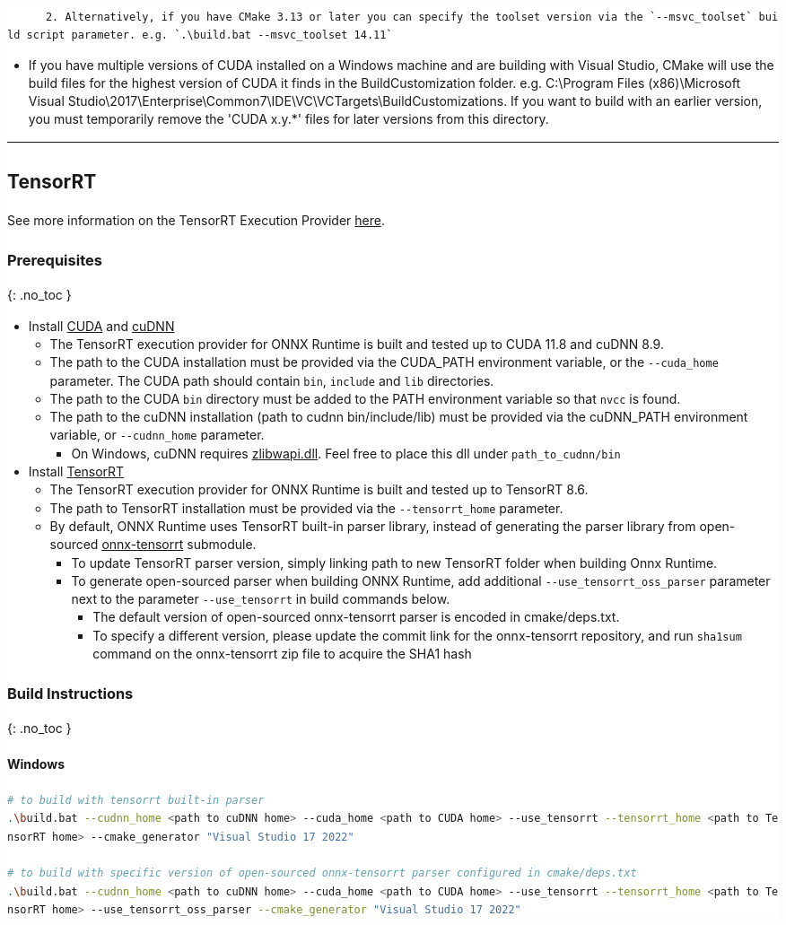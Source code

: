           2. Alternatively, if you have CMake 3.13 or later you can specify the toolset version via the `--msvc_toolset` build script parameter. e.g. `.\build.bat --msvc_toolset 14.11`

* If you have multiple versions of CUDA installed on a Windows machine and are building with Visual Studio, CMake will use the build files for the highest version of CUDA it finds in the BuildCustomization folder.
e.g. C:\Program Files (x86)\Microsoft Visual Studio\2017\Enterprise\Common7\IDE\VC\VCTargets\BuildCustomizations\.
If you want to build with an earlier version, you must temporarily remove the 'CUDA x.y.*' files for later versions from this directory.

---

## TensorRT

See more information on the TensorRT Execution Provider [here](../execution-providers/TensorRT-ExecutionProvider.md).

### Prerequisites
{: .no_toc }

* Install [CUDA](https://developer.nvidia.com/cuda-toolkit) and [cuDNN](https://developer.nvidia.com/cudnn)
   * The TensorRT execution provider for ONNX Runtime is built and tested up to CUDA 11.8 and cuDNN 8.9.
   * The path to the CUDA installation must be provided via the CUDA_PATH environment variable, or the `--cuda_home` parameter. The CUDA path should contain `bin`, `include` and `lib` directories.
   * The path to the CUDA `bin` directory must be added to the PATH environment variable so that `nvcc` is found.
   * The path to the cuDNN installation (path to cudnn bin/include/lib) must be provided via the cuDNN_PATH environment variable, or `--cudnn_home` parameter.
     * On Windows, cuDNN requires [zlibwapi.dll](https://docs.nvidia.com/deeplearning/cudnn/install-guide/index.html#install-zlib-windows). Feel free to place this dll under `path_to_cudnn/bin`  
 * Install [TensorRT](https://developer.nvidia.com/tensorrt)
   * The TensorRT execution provider for ONNX Runtime is built and tested up to TensorRT 8.6.
   * The path to TensorRT installation must be provided via the `--tensorrt_home` parameter.
   * By default, ONNX Runtime uses TensorRT built-in parser library, instead of generating the parser library from open-sourced [onnx-tensorrt](https://github.com/onnx/onnx-tensorrt/tree/main) submodule. 
     * To update TensorRT parser version, simply linking path to new TensorRT folder when building Onnx Runtime. 
     * To generate open-sourced parser when building ONNX Runtime, add additional `--use_tensorrt_oss_parser` parameter next to the parameter `--use_tensorrt` in build commands below.
       * The default version of open-sourced onnx-tensorrt parser is encoded in cmake/deps.txt.
       * To specify a different version, please update the commit link for the onnx-tensorrt repository, and run `sha1sum` command on the onnx-tensorrt zip file to acquire the SHA1 hash

### Build Instructions
{: .no_toc }

#### Windows
```bash
# to build with tensorrt built-in parser
.\build.bat --cudnn_home <path to cuDNN home> --cuda_home <path to CUDA home> --use_tensorrt --tensorrt_home <path to TensorRT home> --cmake_generator "Visual Studio 17 2022"

# to build with specific version of open-sourced onnx-tensorrt parser configured in cmake/deps.txt
.\build.bat --cudnn_home <path to cuDNN home> --cuda_home <path to CUDA home> --use_tensorrt --tensorrt_home <path to TensorRT home> --use_tensorrt_oss_parser --cmake_generator "Visual Studio 17 2022" 
```
